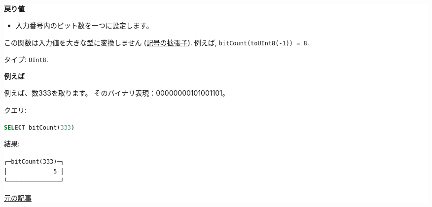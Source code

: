 **戻り値**

-   入力番号内のビット数を一つに設定します。

この関数は入力値を大きな型に変換しません ([記号の拡張子](https://en.wikipedia.org/wiki/Sign_extension)). 例えば, `bitCount(toUInt8(-1)) = 8`.

タイプ: `UInt8`.

**例えば**

例えば、数333を取ります。 そのバイナリ表現：00000000101001101。

クエリ:

``` sql
SELECT bitCount(333)
```

結果:

``` text
┌─bitCount(333)─┐
│             5 │
└───────────────┘
```

[元の記事](https://clickhouse.tech/docs/en/query_language/functions/bit_functions/) 
